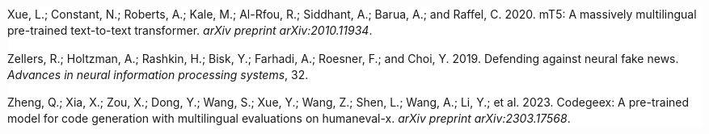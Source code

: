 Xue, L.; Constant, N.; Roberts, A.; Kale, M.; Al-Rfou, R.; Siddhant, A.; Barua, A.; and Raffel, C. 2020. mT5: A massively multilingual pre-trained text-to-text transformer. *arXiv preprint arXiv:2010.11934*.

Zellers, R.; Holtzman, A.; Rashkin, H.; Bisk, Y.; Farhadi, A.; Roesner, F.; and Choi, Y. 2019. Defending against neural fake news. *Advances in neural information processing systems*, 32.

Zheng, Q.; Xia, X.; Zou, X.; Dong, Y.; Wang, S.; Xue, Y.; Wang, Z.; Shen, L.; Wang, A.; Li, Y.; et al. 2023. Codegeex: A pre-trained model for code generation with multilingual evaluations on humaneval-x. *arXiv preprint arXiv:2303.17568*.